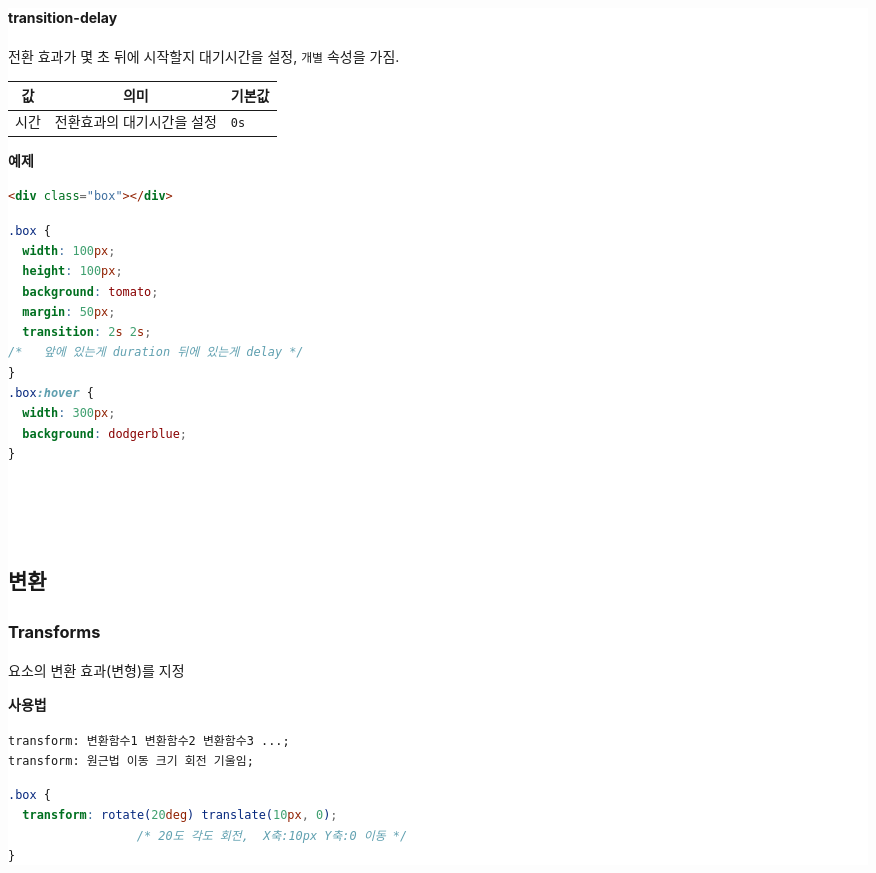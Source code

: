 



#### transition-delay

전환 효과가 몇 초 뒤에 시작할지 대기시간을 설정, ``개별`` 속성을 가짐.

| 값   | 의미                       | 기본값 |
| ---- | -------------------------- | ------ |
| 시간 | 전환효과의 대기시간을 설정 | ``0s`` |



**예제**

```html
<div class="box"></div>
```

```css
.box {
  width: 100px;
  height: 100px;
  background: tomato;
  margin: 50px;
  transition: 2s 2s;
/*   앞에 있는게 duration 뒤에 있는게 delay */
}
.box:hover {
  width: 300px;
  background: dodgerblue;
}
```

<br/>

<br/>

<br/>

## 변환

### Transforms

요소의 변환 효과(변형)를 지정

**사용법**

```
transform: 변환함수1 변환함수2 변환함수3 ...;
transform: 원근법 이동 크기 회전 기울임;
```

```css
.box {
  transform: rotate(20deg) translate(10px, 0);
 				  /* 20도 각도 회전,  X축:10px Y축:0 이동 */
}
```
